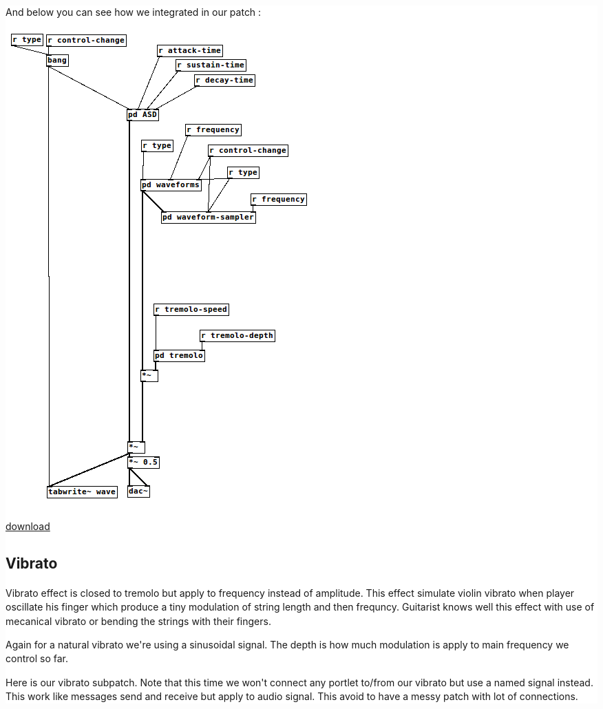 And below you can see how we integrated in our patch :

![shot](img/9.png)

[download](pd/9.pd)

## Vibrato

Vibrato effect is closed to tremolo but apply to frequency instead of amplitude. This effect simulate violin vibrato when player oscillate his finger which produce a tiny modulation of string length and then frequncy. Guitarist knows well this effect with use of mecanical vibrato or bending the strings with their fingers.

Again for a natural vibrato we're using a sinusoidal signal. The depth is how much modulation is apply to main frequency we control so far.

Here is our vibrato subpatch. Note that this time we won't connect any portlet to/from our vibrato but use a named signal instead. This work like messages send and receive but apply to audio signal. This avoid to have a messy patch with lot of connections.
